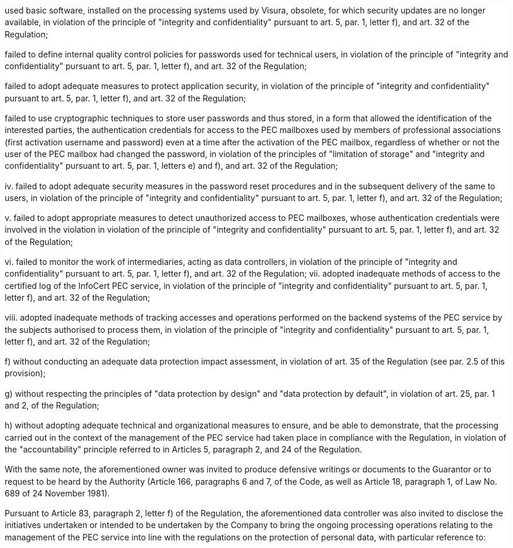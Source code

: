 used basic software, installed on the processing systems used by Visura, obsolete, for which security updates are no longer available, in violation of the principle of "integrity and confidentiality" pursuant to art. 5, par. 1, letter f), and art. 32 of the Regulation;

failed to define internal quality control policies for passwords used for technical users, in violation of the principle of "integrity and confidentiality" pursuant to art. 5, par. 1, letter f), and art. 32 of the Regulation;

failed to adopt adequate measures to protect application security, in violation of the principle of "integrity and confidentiality" pursuant to art. 5, par. 1, letter f), and art. 32 of the Regulation;

failed to use cryptographic techniques to store user passwords and thus stored, in a form that allowed the identification of the interested parties, the authentication credentials for access to the PEC mailboxes used by members of professional associations (first activation username and password) even at a time after the activation of the PEC mailbox, regardless of whether or not the user of the PEC mailbox had changed the password, in violation of the principles of "limitation of storage" and "integrity and confidentiality" pursuant to art. 5, par. 1, letters e) and f), and art. 32 of the Regulation;

iv. failed to adopt adequate security measures in the password reset procedures and in the subsequent delivery of the same to users, in violation of the principle of "integrity and confidentiality" pursuant to art. 5, par. 1, letter f), and art. 32 of the Regulation;

v. failed to adopt appropriate measures to detect unauthorized access to PEC mailboxes, whose authentication credentials were involved in the violation in violation of the principle of "integrity and confidentiality" pursuant to art. 5, par. 1, letter f), and art. 32 of the Regulation;

vi. failed to monitor the work of intermediaries, acting as data controllers, in violation of the principle of "integrity and confidentiality" pursuant to art. 5, par. 1, letter f), and art. 32 of the Regulation;
vii. adopted inadequate methods of access to the certified log of the InfoCert PEC service, in violation of the principle of "integrity and confidentiality" pursuant to art. 5, par. 1, letter f), and art. 32 of the Regulation;

viii. adopted inadequate methods of tracking accesses and operations performed on the backend systems of the PEC service by the subjects authorised to process them, in violation of the principle of "integrity and confidentiality" pursuant to art. 5, par. 1, letter f), and art. 32 of the Regulation;

f) without conducting an adequate data protection impact assessment, in violation of art. 35 of the Regulation (see par. 2.5 of this provision);

g) without respecting the principles of "data protection by design" and "data protection by default", in violation of art. 25, par. 1 and 2, of the Regulation;

h) without adopting adequate technical and organizational measures to ensure, and be able to demonstrate, that the processing carried out in the context of the management of the PEC service had taken place in compliance with the Regulation, in violation of the "accountability" principle referred to in Articles 5, paragraph 2, and 24 of the Regulation.

With the same note, the aforementioned owner was invited to produce defensive writings or documents to the Guarantor or to request to be heard by the Authority (Article 166, paragraphs 6 and 7, of the Code, as well as Article 18, paragraph 1, of Law No. 689 of 24 November 1981).

Pursuant to Article 83, paragraph 2, letter f) of the Regulation, the aforementioned data controller was also invited to disclose the initiatives undertaken or intended to be undertaken by the Company to bring the ongoing processing operations relating to the management of the PEC service into line with the regulations on the protection of personal data, with particular reference to:
